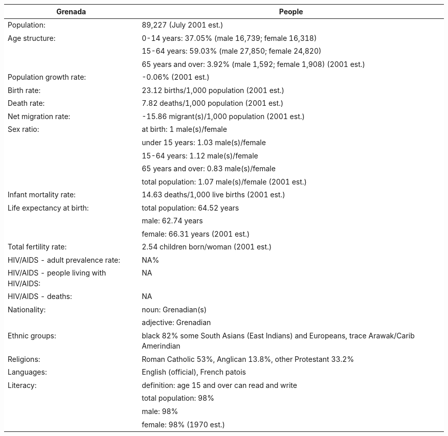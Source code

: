 | Grenada | People |
| --- | --- |
| Population: | 89,227 (July 2001 est.) |
| Age structure: | 0-14 years: 37.05% (male 16,739; female 16,318) |
| | 15-64 years: 59.03% (male 27,850; female 24,820) |
| | 65 years and over: 3.92% (male 1,592; female 1,908) (2001 est.) |
| Population growth rate: | -0.06% (2001 est.) |
| Birth rate: | 23.12 births/1,000 population (2001 est.) |
| Death rate: | 7.82 deaths/1,000 population (2001 est.) |
| Net migration rate: | -15.86 migrant(s)/1,000 population (2001 est.) |
| Sex ratio: | at birth: 1 male(s)/female |
| | under 15 years: 1.03 male(s)/female |
| | 15-64 years: 1.12 male(s)/female |
| | 65 years and over: 0.83 male(s)/female |
| | total population: 1.07 male(s)/female (2001 est.) |
| Infant mortality rate: | 14.63 deaths/1,000 live births (2001 est.) |
| Life expectancy at birth: | total population: 64.52 years |
| | male: 62.74 years |
| | female: 66.31 years (2001 est.) |
| Total fertility rate: | 2.54 children born/woman (2001 est.) |
| HIV/AIDS - adult prevalence rate: | NA% |
| HIV/AIDS - people living with HIV/AIDS: | NA |
| HIV/AIDS - deaths: | NA |
| Nationality: | noun: Grenadian(s) |
| | adjective: Grenadian |
| Ethnic groups: | black 82% some South Asians (East Indians) and Europeans, trace Arawak/Carib Amerindian |
| Religions: | Roman Catholic 53%, Anglican 13.8%, other Protestant 33.2% |
| Languages: | English (official), French patois |
| Literacy: | definition: age 15 and over can read and write |
| | total population: 98% |
| | male: 98% |
| | female: 98% (1970 est.) |
